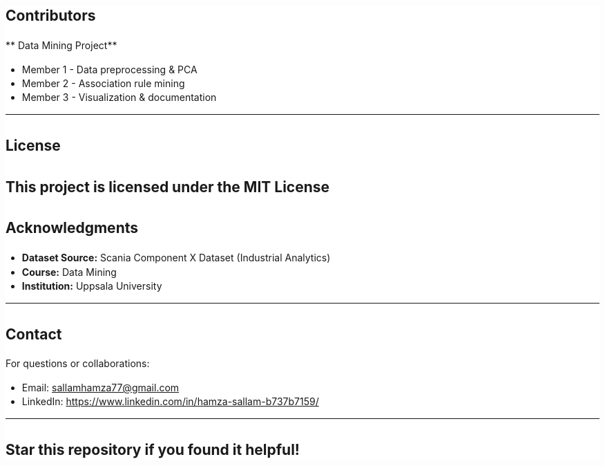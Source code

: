 
## Contributors

** Data Mining Project**

- Member 1 - Data preprocessing & PCA
- Member 2 - Association rule mining
- Member 3 - Visualization & documentation

---

## License

This project is licensed under the MIT License 
---

## Acknowledgments

- **Dataset Source:** Scania Component X Dataset (Industrial Analytics)
- **Course:** Data Mining
- **Institution:** Uppsala University

---

## Contact

For questions or collaborations:
- Email: sallamhamza77@gmail.com
- LinkedIn: https://www.linkedin.com/in/hamza-sallam-b737b7159/

---

## Star this repository if you found it helpful!

